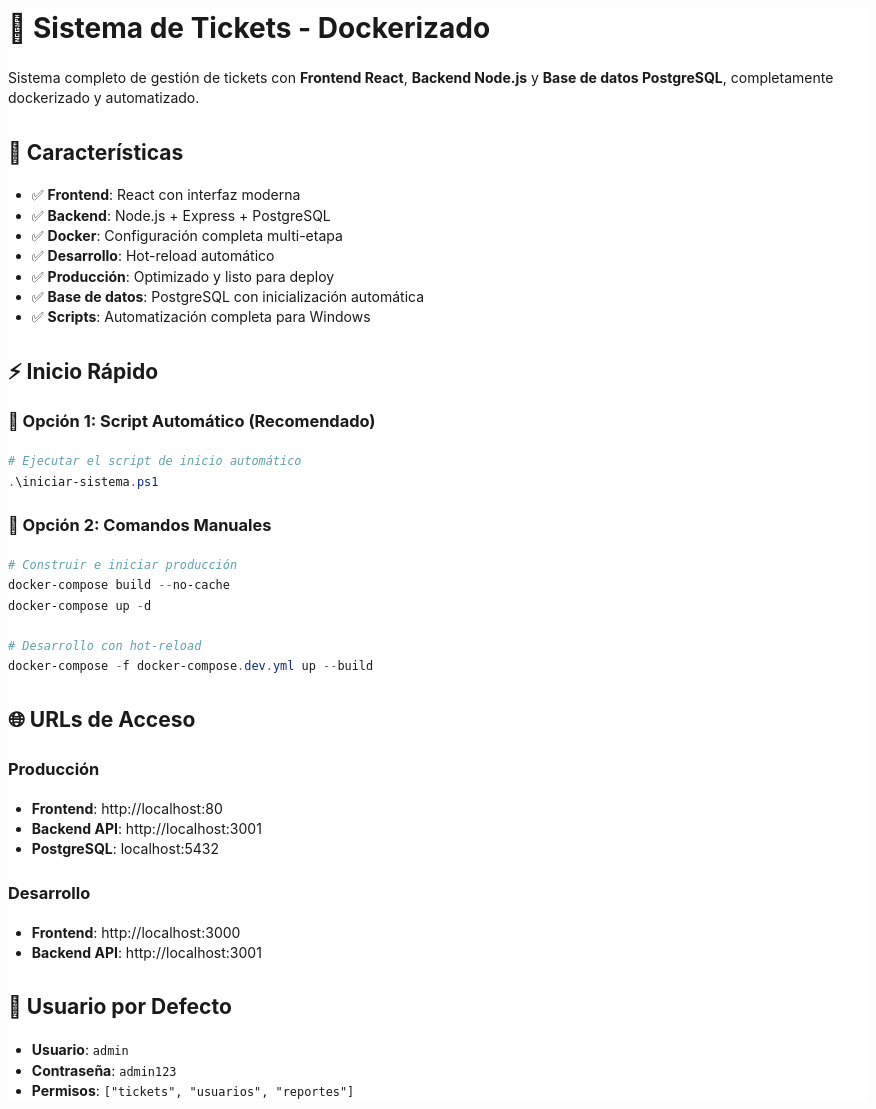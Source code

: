 # 🚀 Sistema de Tickets - Dockerizado

Sistema completo de gestión de tickets con **Frontend React**, **Backend Node.js** y **Base de datos PostgreSQL**, completamente dockerizado y automatizado.

## 🎯 Características

- ✅ **Frontend**: React con interfaz moderna
- ✅ **Backend**: Node.js + Express + PostgreSQL
- ✅ **Docker**: Configuración completa multi-etapa
- ✅ **Desarrollo**: Hot-reload automático
- ✅ **Producción**: Optimizado y listo para deploy
- ✅ **Base de datos**: PostgreSQL con inicialización automática
- ✅ **Scripts**: Automatización completa para Windows

## ⚡ Inicio Rápido

### **🚀 Opción 1: Script Automático (Recomendado)**

```powershell
# Ejecutar el script de inicio automático
.\iniciar-sistema.ps1
```

### **🔧 Opción 2: Comandos Manuales**

```powershell
# Construir e iniciar producción
docker-compose build --no-cache
docker-compose up -d

# Desarrollo con hot-reload
docker-compose -f docker-compose.dev.yml up --build
```

## 🌐 URLs de Acceso

### **Producción**
- **Frontend**: http://localhost:80
- **Backend API**: http://localhost:3001
- **PostgreSQL**: localhost:5432

### **Desarrollo**
- **Frontend**: http://localhost:3000
- **Backend API**: http://localhost:3001

## 👤 Usuario por Defecto

- **Usuario**: `admin`
- **Contraseña**: `admin123`
- **Permisos**: `["tickets", "usuarios", "reportes"]`
